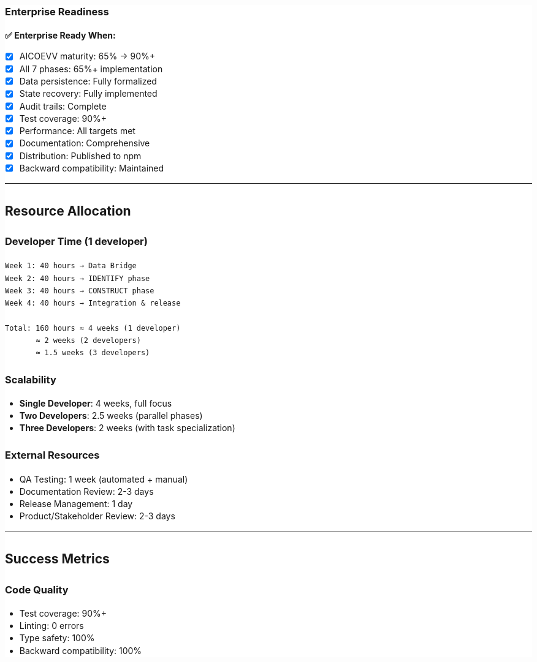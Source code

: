### Enterprise Readiness

**✅ Enterprise Ready When:**
- [x] AICOEVV maturity: 65% → 90%+
- [x] All 7 phases: 65%+ implementation
- [x] Data persistence: Fully formalized
- [x] State recovery: Fully implemented
- [x] Audit trails: Complete
- [x] Test coverage: 90%+
- [x] Performance: All targets met
- [x] Documentation: Comprehensive
- [x] Distribution: Published to npm
- [x] Backward compatibility: Maintained

---

## Resource Allocation

### Developer Time (1 developer)
```
Week 1: 40 hours → Data Bridge
Week 2: 40 hours → IDENTIFY phase
Week 3: 40 hours → CONSTRUCT phase
Week 4: 40 hours → Integration & release

Total: 160 hours ≈ 4 weeks (1 developer)
       ≈ 2 weeks (2 developers)
       ≈ 1.5 weeks (3 developers)
```

### Scalability
- **Single Developer**: 4 weeks, full focus
- **Two Developers**: 2.5 weeks (parallel phases)
- **Three Developers**: 2 weeks (with task specialization)

### External Resources
- QA Testing: 1 week (automated + manual)
- Documentation Review: 2-3 days
- Release Management: 1 day
- Product/Stakeholder Review: 2-3 days

---

## Success Metrics

### Code Quality
- Test coverage: 90%+
- Linting: 0 errors
- Type safety: 100%
- Backward compatibility: 100%
